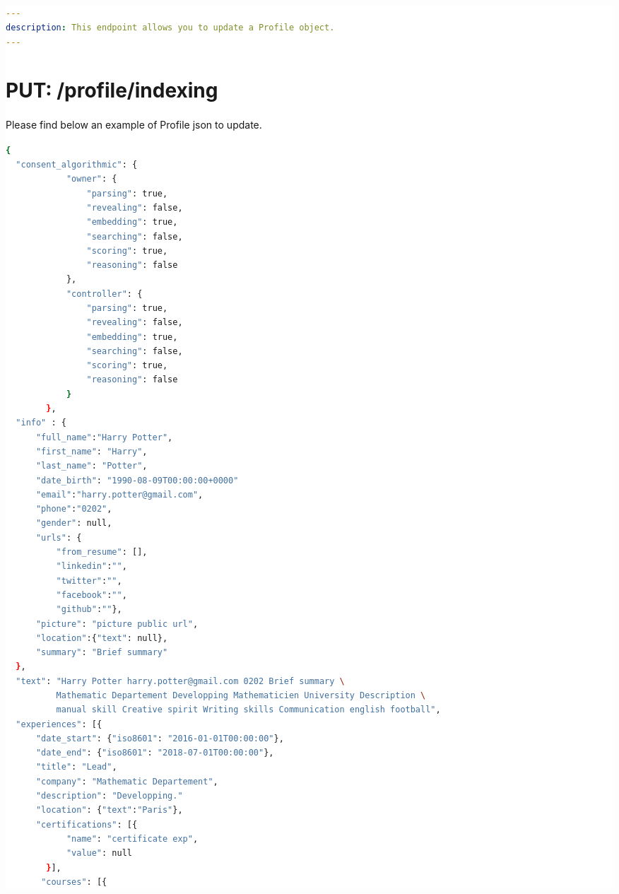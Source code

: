 ```yaml
---
description: This endpoint allows you to update a Profile object.
---
```


# PUT: /profile/indexing

Please find below an example of Profile json to update.

```bash
{
  "consent_algorithmic": {
            "owner": {
                "parsing": true,
                "revealing": false,
                "embedding": true,
                "searching": false,
                "scoring": true,
                "reasoning": false
            },
            "controller": {
                "parsing": true,
                "revealing": false,
                "embedding": true,
                "searching": false,
                "scoring": true,
                "reasoning": false
            }
        },
  "info" : {
      "full_name":"Harry Potter",
      "first_name": "Harry",
      "last_name": "Potter",
      "date_birth": "1990-08-09T00:00:00+0000"
      "email":"harry.potter@gmail.com",
      "phone":"0202",
      "gender": null,
      "urls": {
          "from_resume": [],
          "linkedin":"",
          "twitter":"",
          "facebook":"",
          "github":""},
      "picture": "picture public url",
      "location":{"text": null},
      "summary": "Brief summary"
  },
  "text": "Harry Potter harry.potter@gmail.com 0202 Brief summary \
          Mathematic Departement Developping Mathematicien University Description \
          manual skill Creative spirit Writing skills Communication english football",
  "experiences": [{
      "date_start": {"iso8601": "2016-01-01T00:00:00"},
      "date_end": {"iso8601": "2018-07-01T00:00:00"},
      "title": "Lead",
      "company": "Mathematic Departement",
      "description": "Developping."
      "location": {"text":"Paris"},
      "certifications": [{
            "name": "certificate exp",
            "value": null
        }],
       "courses": [{
```